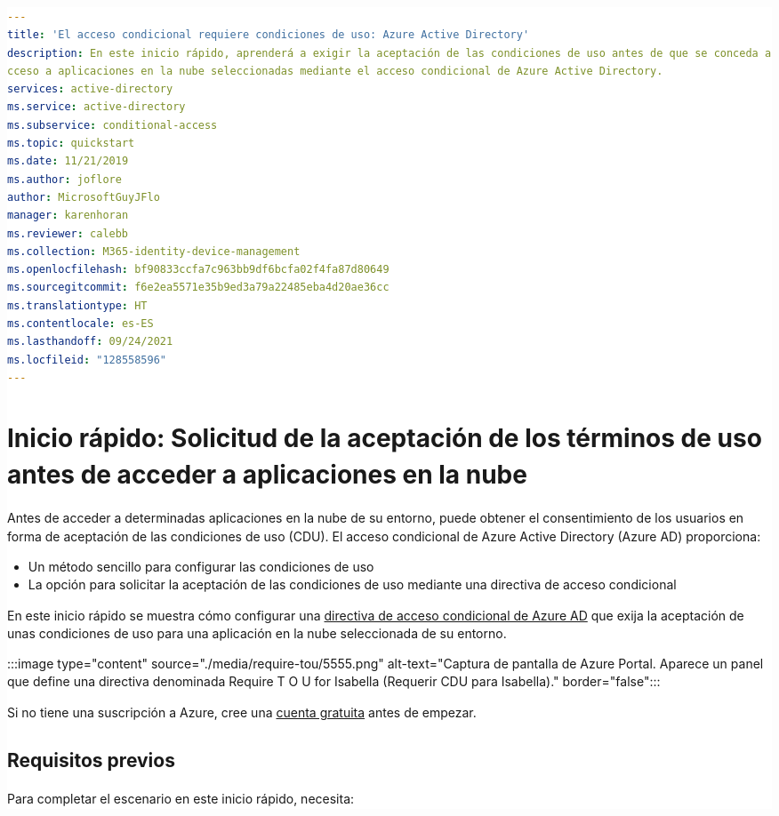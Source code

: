```yaml
---
title: 'El acceso condicional requiere condiciones de uso: Azure Active Directory'
description: En este inicio rápido, aprenderá a exigir la aceptación de las condiciones de uso antes de que se conceda acceso a aplicaciones en la nube seleccionadas mediante el acceso condicional de Azure Active Directory.
services: active-directory
ms.service: active-directory
ms.subservice: conditional-access
ms.topic: quickstart
ms.date: 11/21/2019
ms.author: joflore
author: MicrosoftGuyJFlo
manager: karenhoran
ms.reviewer: calebb
ms.collection: M365-identity-device-management
ms.openlocfilehash: bf90833ccfa7c963bb9df6bcfa02f4fa87d80649
ms.sourcegitcommit: f6e2ea5571e35b9ed3a79a22485eba4d20ae36cc
ms.translationtype: HT
ms.contentlocale: es-ES
ms.lasthandoff: 09/24/2021
ms.locfileid: "128558596"
---
```

# <a name="quickstart-require-terms-of-use-to-be-accepted-before-accessing-cloud-apps"></a>Inicio rápido: Solicitud de la aceptación de los términos de uso antes de acceder a aplicaciones en la nube

Antes de acceder a determinadas aplicaciones en la nube de su entorno, puede obtener el consentimiento de los usuarios en forma de aceptación de las condiciones de uso (CDU). El acceso condicional de Azure Active Directory (Azure AD) proporciona:

- Un método sencillo para configurar las condiciones de uso
- La opción para solicitar la aceptación de las condiciones de uso mediante una directiva de acceso condicional  

En este inicio rápido se muestra cómo configurar una [directiva de acceso condicional de Azure AD](./overview.md) que exija la aceptación de unas condiciones de uso para una aplicación en la nube seleccionada de su entorno.

:::image type="content" source="./media/require-tou/5555.png" alt-text="Captura de pantalla de Azure Portal. Aparece un panel que define una directiva denominada Require T O U for Isabella (Requerir CDU para Isabella)." border="false":::

Si no tiene una suscripción a Azure, cree una [cuenta gratuita](https://azure.microsoft.com/free/?WT.mc_id=A261C142F) antes de empezar.

## <a name="prerequisites"></a>Requisitos previos

Para completar el escenario en este inicio rápido, necesita:
